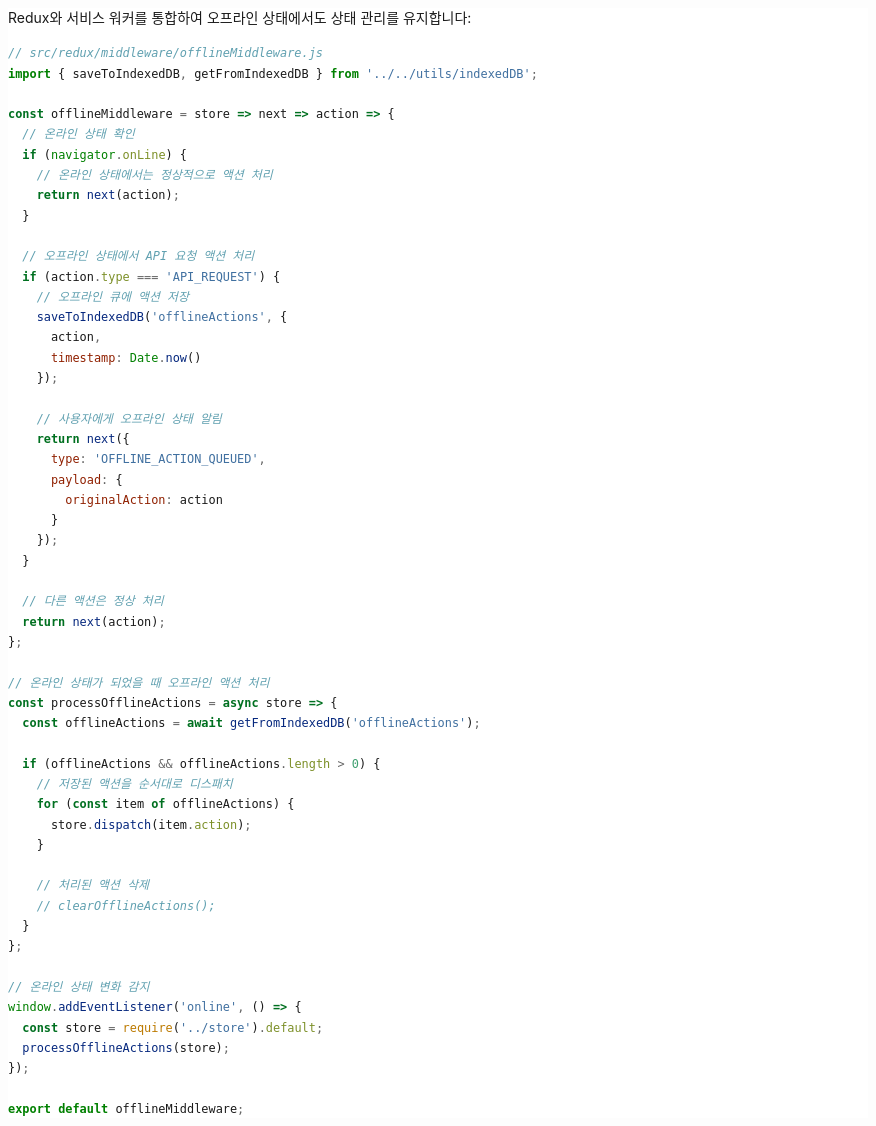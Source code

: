 Redux와 서비스 워커를 통합하여 오프라인 상태에서도 상태 관리를 유지합니다:

```javascript
// src/redux/middleware/offlineMiddleware.js
import { saveToIndexedDB, getFromIndexedDB } from '../../utils/indexedDB';

const offlineMiddleware = store => next => action => {
  // 온라인 상태 확인
  if (navigator.onLine) {
    // 온라인 상태에서는 정상적으로 액션 처리
    return next(action);
  }

  // 오프라인 상태에서 API 요청 액션 처리
  if (action.type === 'API_REQUEST') {
    // 오프라인 큐에 액션 저장
    saveToIndexedDB('offlineActions', {
      action,
      timestamp: Date.now()
    });
    
    // 사용자에게 오프라인 상태 알림
    return next({
      type: 'OFFLINE_ACTION_QUEUED',
      payload: {
        originalAction: action
      }
    });
  }

  // 다른 액션은 정상 처리
  return next(action);
};

// 온라인 상태가 되었을 때 오프라인 액션 처리
const processOfflineActions = async store => {
  const offlineActions = await getFromIndexedDB('offlineActions');
  
  if (offlineActions && offlineActions.length > 0) {
    // 저장된 액션을 순서대로 디스패치
    for (const item of offlineActions) {
      store.dispatch(item.action);
    }
    
    // 처리된 액션 삭제
    // clearOfflineActions();
  }
};

// 온라인 상태 변화 감지
window.addEventListener('online', () => {
  const store = require('../store').default;
  processOfflineActions(store);
});

export default offlineMiddleware;
```
